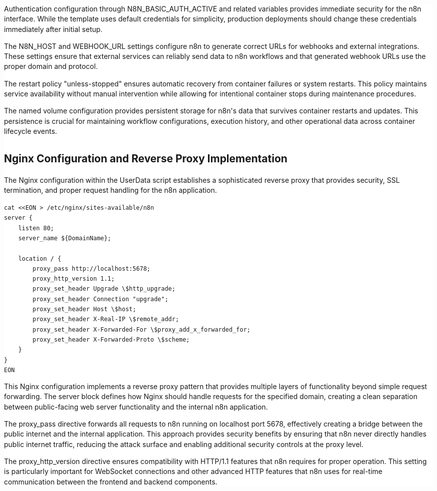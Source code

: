 Authentication configuration through N8N_BASIC_AUTH_ACTIVE and related variables provides immediate security for the n8n interface. While the template uses default credentials for simplicity, production deployments should change these credentials immediately after initial setup.

The N8N_HOST and WEBHOOK_URL settings configure n8n to generate correct URLs for webhooks and external integrations. These settings ensure that external services can reliably send data to n8n workflows and that generated webhook URLs use the proper domain and protocol.

The restart policy "unless-stopped" ensures automatic recovery from container failures or system restarts. This policy maintains service availability without manual intervention while allowing for intentional container stops during maintenance procedures.

The named volume configuration provides persistent storage for n8n's data that survives container restarts and updates. This persistence is crucial for maintaining workflow configurations, execution history, and other operational data across container lifecycle events.


## Nginx Configuration and Reverse Proxy Implementation

The Nginx configuration within the UserData script establishes a sophisticated reverse proxy that provides security, SSL termination, and proper request handling for the n8n application.

```nginx
cat <<EON > /etc/nginx/sites-available/n8n
server {
    listen 80;
    server_name ${DomainName};

    location / {
        proxy_pass http://localhost:5678;
        proxy_http_version 1.1;
        proxy_set_header Upgrade \$http_upgrade;
        proxy_set_header Connection "upgrade";
        proxy_set_header Host \$host;
        proxy_set_header X-Real-IP \$remote_addr;
        proxy_set_header X-Forwarded-For \$proxy_add_x_forwarded_for;
        proxy_set_header X-Forwarded-Proto \$scheme;
    }
}
EON
```

This Nginx configuration implements a reverse proxy pattern that provides multiple layers of functionality beyond simple request forwarding. The server block defines how Nginx should handle requests for the specified domain, creating a clean separation between public-facing web server functionality and the internal n8n application.

The proxy_pass directive forwards all requests to n8n running on localhost port 5678, effectively creating a bridge between the public internet and the internal application. This approach provides security benefits by ensuring that n8n never directly handles public internet traffic, reducing the attack surface and enabling additional security controls at the proxy level.

The proxy_http_version directive ensures compatibility with HTTP/1.1 features that n8n requires for proper operation. This setting is particularly important for WebSocket connections and other advanced HTTP features that n8n uses for real-time communication between the frontend and backend components.
